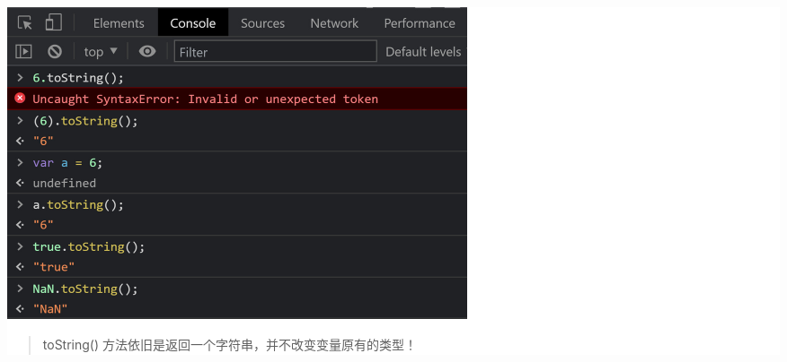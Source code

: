 <img src="./images/08e295e8d3669b4fc296efa739a13590b1596a1e.png" style="zoom: 50%;" />

> toString() 方法依旧是返回一个字符串，并不改变变量原有的类型！

